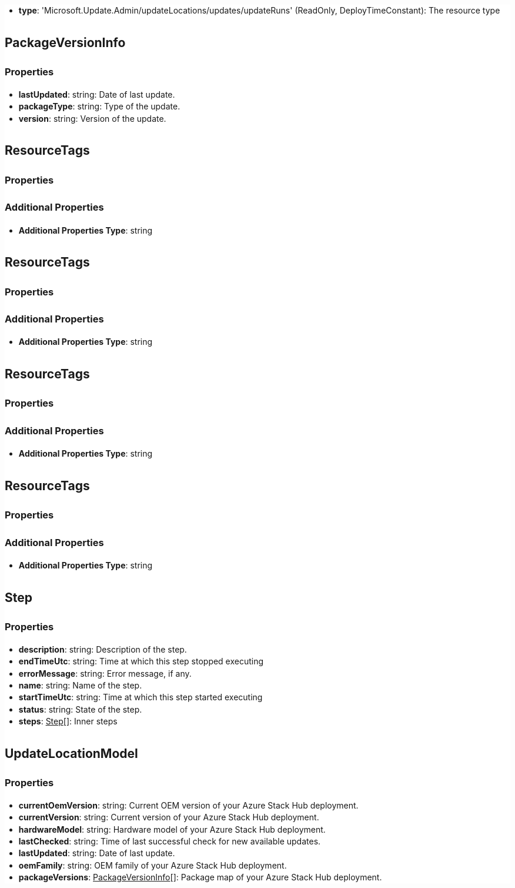 * **type**: 'Microsoft.Update.Admin/updateLocations/updates/updateRuns' (ReadOnly, DeployTimeConstant): The resource type

## PackageVersionInfo
### Properties
* **lastUpdated**: string: Date of last update.
* **packageType**: string: Type of the update.
* **version**: string: Version of the update.

## ResourceTags
### Properties
### Additional Properties
* **Additional Properties Type**: string

## ResourceTags
### Properties
### Additional Properties
* **Additional Properties Type**: string

## ResourceTags
### Properties
### Additional Properties
* **Additional Properties Type**: string

## ResourceTags
### Properties
### Additional Properties
* **Additional Properties Type**: string

## Step
### Properties
* **description**: string: Description of the step.
* **endTimeUtc**: string: Time at which this step stopped executing
* **errorMessage**: string: Error message, if any.
* **name**: string: Name of the step.
* **startTimeUtc**: string: Time at which this step started executing
* **status**: string: State of the step.
* **steps**: [Step](#step)[]: Inner steps

## UpdateLocationModel
### Properties
* **currentOemVersion**: string: Current OEM version of your Azure Stack Hub deployment.
* **currentVersion**: string: Current version of your Azure Stack Hub deployment.
* **hardwareModel**: string: Hardware model of your Azure Stack Hub deployment.
* **lastChecked**: string: Time of last successful check for new available updates.
* **lastUpdated**: string: Date of last update.
* **oemFamily**: string: OEM family of your Azure Stack Hub deployment.
* **packageVersions**: [PackageVersionInfo](#packageversioninfo)[]: Package map of your Azure Stack Hub deployment.